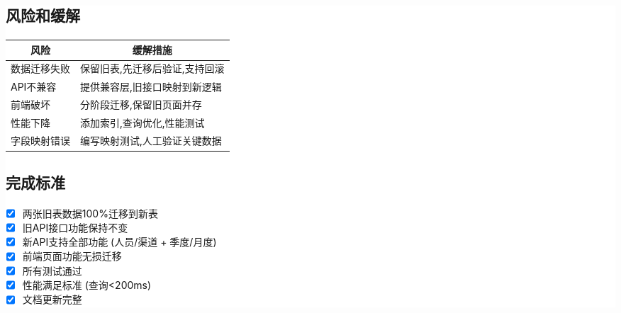 ## 风险和缓解

| 风险 | 缓解措施 |
|------|---------|
| 数据迁移失败 | 保留旧表,先迁移后验证,支持回滚 |
| API不兼容 | 提供兼容层,旧接口映射到新逻辑 |
| 前端破坏 | 分阶段迁移,保留旧页面并存 |
| 性能下降 | 添加索引,查询优化,性能测试 |
| 字段映射错误 | 编写映射测试,人工验证关键数据 |

## 完成标准

- [x] 两张旧表数据100%迁移到新表
- [x] 旧API接口功能保持不变
- [x] 新API支持全部功能 (人员/渠道 + 季度/月度)
- [x] 前端页面功能无损迁移
- [x] 所有测试通过
- [x] 性能满足标准 (查询<200ms)
- [x] 文档更新完整
